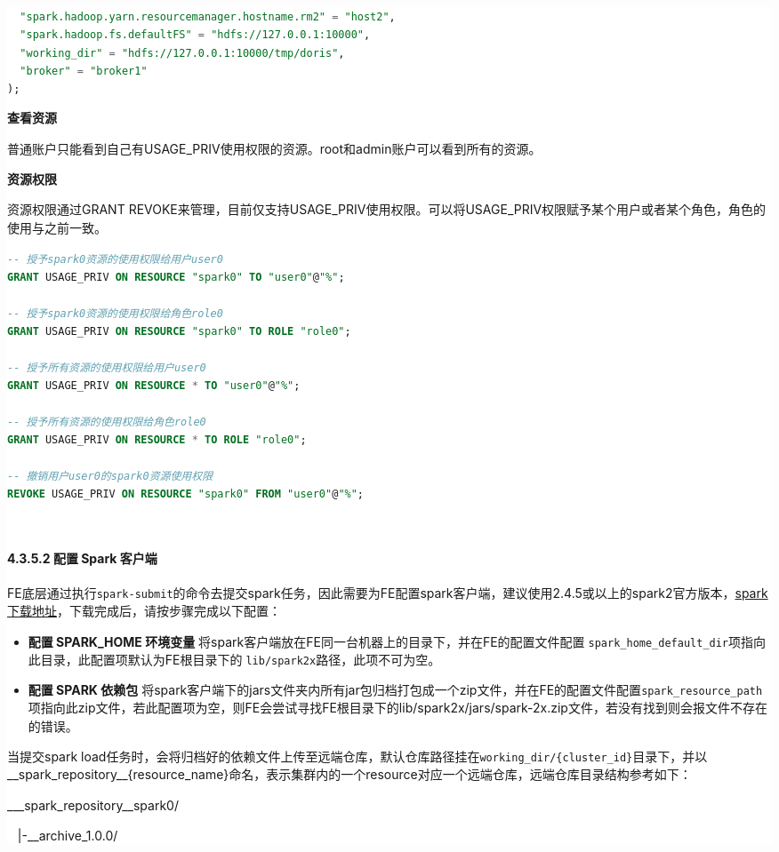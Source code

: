 ~~~sql
  "spark.hadoop.yarn.resourcemanager.hostname.rm2" = "host2",
  "spark.hadoop.fs.defaultFS" = "hdfs://127.0.0.1:10000",
  "working_dir" = "hdfs://127.0.0.1:10000/tmp/doris",
  "broker" = "broker1"
);
~~~

  

**查看资源**

普通账户只能看到自己有USAGE\_PRIV使用权限的资源。root和admin账户可以看到所有的资源。

  

**资源权限**

资源权限通过GRANT REVOKE来管理，目前仅支持USAGE\_PRIV使用权限。可以将USAGE\_PRIV权限赋予某个用户或者某个角色，角色的使用与之前一致。

```sql
-- 授予spark0资源的使用权限给用户user0
GRANT USAGE_PRIV ON RESOURCE "spark0" TO "user0"@"%";

-- 授予spark0资源的使用权限给角色role0
GRANT USAGE_PRIV ON RESOURCE "spark0" TO ROLE "role0";

-- 授予所有资源的使用权限给用户user0
GRANT USAGE_PRIV ON RESOURCE * TO "user0"@"%";

-- 授予所有资源的使用权限给角色role0
GRANT USAGE_PRIV ON RESOURCE * TO ROLE "role0";

-- 撤销用户user0的spark0资源使用权限
REVOKE USAGE_PRIV ON RESOURCE "spark0" FROM "user0"@"%";
```

<br>  

#### 4.3.5.2 配置 Spark 客户端

FE底层通过执行`spark-submit`的命令去提交spark任务，因此需要为FE配置spark客户端，建议使用2.4.5或以上的spark2官方版本，[spark下载地址](https://archive.apache.org/dist/spark/)，下载完成后，请按步骤完成以下配置：
 * **配置 SPARK\_HOME 环境变量**
将spark客户端放在FE同一台机器上的目录下，并在FE的配置文件配置            `spark_home_default_dir`项指向此目录，此配置项默认为FE根目录下的 `lib/spark2x`路径，此项不可为空。  

 * **配置 SPARK 依赖包**
将spark客户端下的jars文件夹内所有jar包归档打包成一个zip文件，并在FE的配置文件配置`spark_resource_path`项指向此zip文件，若此配置项为空，则FE会尝试寻找FE根目录下的lib/spark2x/jars/spark-2x.zip文件，若没有找到则会报文件不存在的错误。

  

当提交spark load任务时，会将归档好的依赖文件上传至远端仓库，默认仓库路径挂在`working_dir/{cluster_id}`目录下，并以\_\_spark\_repository\_\_{resource\_name}命名，表示集群内的一个resource对应一个远端仓库，远端仓库目录结构参考如下：

\_\_\_spark\_repository\_\_spark0/

   |-\_\_archive\_1.0.0/
